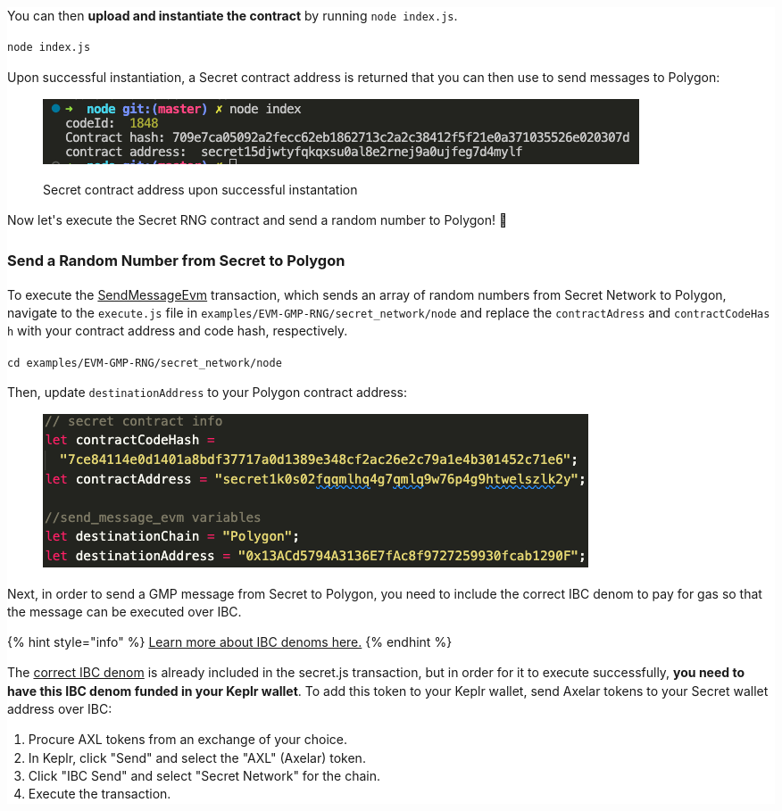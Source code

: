 You can then **upload and instantiate the contract** by running `node index.js`.&#x20;

```bash
node index.js
```

Upon successful instantiation, a Secret contract address is returned that you can then use to send messages to Polygon:

<figure><img src="../../../.gitbook/assets/contract address.png" alt=""><figcaption><p>Secret contract address upon successful instantation </p></figcaption></figure>

Now let's execute the Secret RNG contract and send a random number to Polygon! 🚀

### Send a Random Number from Secret to Polygon

To execute the [SendMessageEvm](https://github.com/scrtlabs/examples/blob/773fbc5924fda35098da654a173a5f21b5e09b98/EVM-GMP-RNG/secret\_network/src/contract.rs#L45) transaction, which sends an array of random numbers from Secret Network to Polygon, navigate to the `execute.js` file in  `examples/EVM-GMP-RNG/secret_network/node` and replace the `contractAdress` and `contractCodeHash` with your contract address and code hash, respectively.&#x20;

```
cd examples/EVM-GMP-RNG/secret_network/node
```

Then, update `destinationAddress` to your Polygon contract address:

<figure><img src="../../../.gitbook/assets/execute variables2.png" alt=""><figcaption></figcaption></figure>

Next, in order to send a GMP message from Secret to Polygon, you need to include the correct IBC denom to pay for gas so that the message can be executed over IBC.&#x20;

{% hint style="info" %}
[Learn more about IBC denoms here.](https://tutorials.cosmos.network/tutorials/6-ibc-dev/)
{% endhint %}

The [correct IBC denom](https://github.com/scrtlabs/examples/blob/3470d6d3375ea25888371e931aea7661c511048c/secret-ethereum-gmp/node/execute.js#L40C14-L40C14) is already included in the secret.js transaction, but in order for it to execute successfully, **you need to have this IBC denom funded in your Keplr wallet**. To add this token to your Keplr wallet, send Axelar tokens to your Secret wallet address over IBC:

1. Procure  AXL tokens from an exchange of your choice.&#x20;
2. In Keplr, click "Send" and select the "AXL" (Axelar) token.
3. Click "IBC Send" and select "Secret Network" for the chain.&#x20;
4. Execute the transaction.&#x20;
